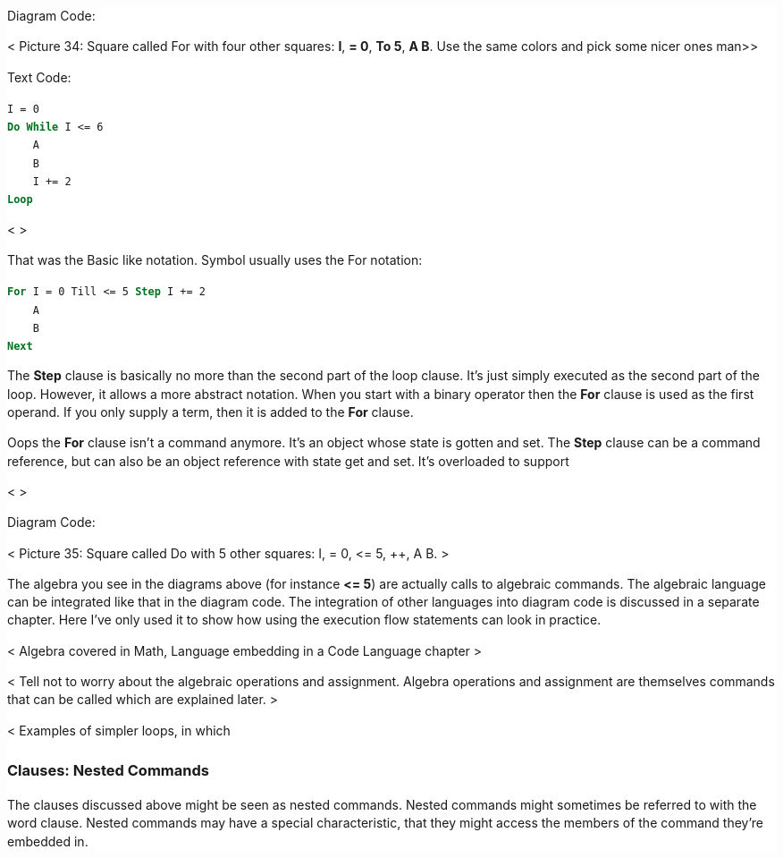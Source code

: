 Diagram Code:

< Picture 34: Square called For with four other squares: __I__, __= 0__, __To 5__, __A B__. Use the same colors and pick some nicer ones man>>

Text Code:

```vb
I = 0
Do While I <= 6
    A
    B
    I += 2
Loop
```

< >

That was the Basic like notation. Symbol usually uses the For notation:

```vb
For I = 0 Till <= 5 Step I += 2
    A
    B
Next
```

The __Step__ clause is basically no more than the second part of the loop clause. It’s just simply executed as the second part of the loop. However, it allows a more abstract notation. When you start with a binary operator then the __For__ clause is used as the first operand. If you only supply a term, then it is added to the __For__ clause.

Oops the __For__ clause isn’t a command anymore. It’s an object whose state is gotten and set. The __Step__ clause can be a command reference, but can also be an object reference with state get and set. It’s overloaded to support

< >

Diagram Code:

< Picture 35: Square called Do with 5 other squares: I, = 0, <= 5, ++, A B. >

The algebra you see in the diagrams above (for instance __<= 5__) are actually calls to algebraic commands. The algebraic language can be integrated like that in the diagram code. The integration of other languages into diagram code is discussed in a separate chapter. Here I’ve only used it to show how using the execution flow statements can look in practice.

< Algebra covered in Math, Language embedding in a Code Language chapter >

< Tell not to worry about the algebraic operations and assignment. Algebra operations and assignment are themselves commands that can be called which are explained later. >

< Examples of simpler loops, in which 

### Clauses: Nested Commands

The clauses discussed above might be seen as nested commands. Nested commands might sometimes be referred to with the word clause. Nested commands may have a special characteristic, that they might access the members of the command they’re embedded in.
